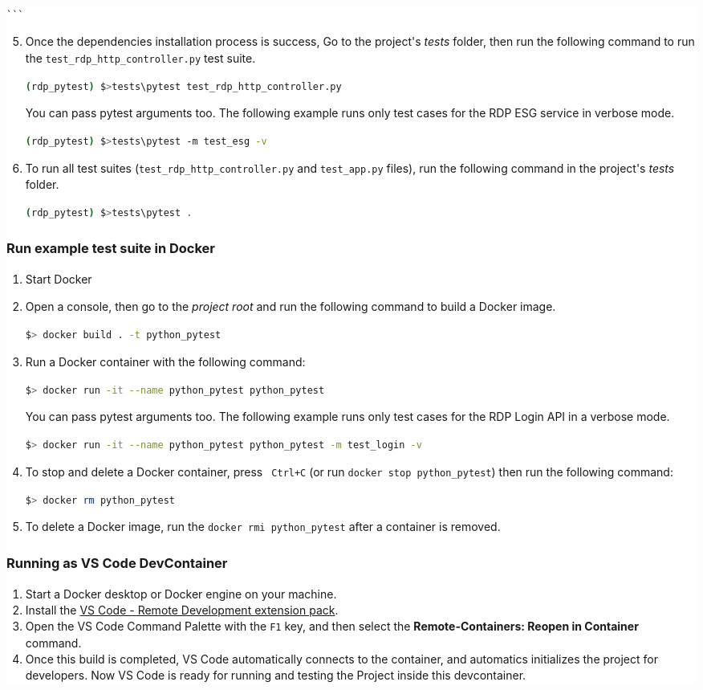    ```
5. Once the dependencies installation process is success, Go to the project's *tests* folder, then run the following command to run the ```test_rdp_http_controller.py``` test suite.
    ``` bash
    (rdp_pytest) $>tests\pytest test_rdp_http_controller.py
    ```
    You can pass pytest arguments too. The following example runs only test cases for the RDP ESG service in verbose mode.

    ``` bash
   (rdp_pytest) $>tests\pytest -m test_esg -v
    ```
6. To run all test suites (```test_rdp_http_controller.py``` and ```test_app.py``` files), run the following command in the project's *tests* folder.
    ``` bash
    (rdp_pytest) $>tests\pytest .
    ```
### <a id="docker_example_run"></a>Run example test suite in Docker

1. Start Docker
2. Open a console, then go to the *project root* and run the following command to build a Docker image.
    ``` bash
    $> docker build . -t python_pytest
    ```
3. Run a Docker container with the following command: 
    ``` bash
    $> docker run -it --name python_pytest python_pytest
    ```
    You can pass pytest arguments too. The following example runs only test cases for the RDP Login API in a verbose mode.

    ``` bash
    $> docker run -it --name python_pytest python_pytest -m test_login -v
    ```
4. To stop and delete a Docker container, press ``` Ctrl+C``` (or run ```docker stop python_pytest```) then run the following command:
    ``` bash
    $> docker rm python_pytest
    ```
5. To delete a Docker image, run the ```docker rmi python_pytest``` after a container is removed.

### Running as VS Code DevContainer

1. Start a Docker desktop or Docker engine on your machine.
2. Install the [VS Code - Remote Development extension pack](https://aka.ms/vscode-remote/download/extension).
3. Open the VS Code Command Palette with the ```F1``` key, and then select the **Remote-Containers: Reopen in Container** command.
4. Once this build is completed, VS Code automatically connects to the container, and automatics initializes the project for developers.  Now VS Code is ready for running and testing the Project inside this devcontainer.

